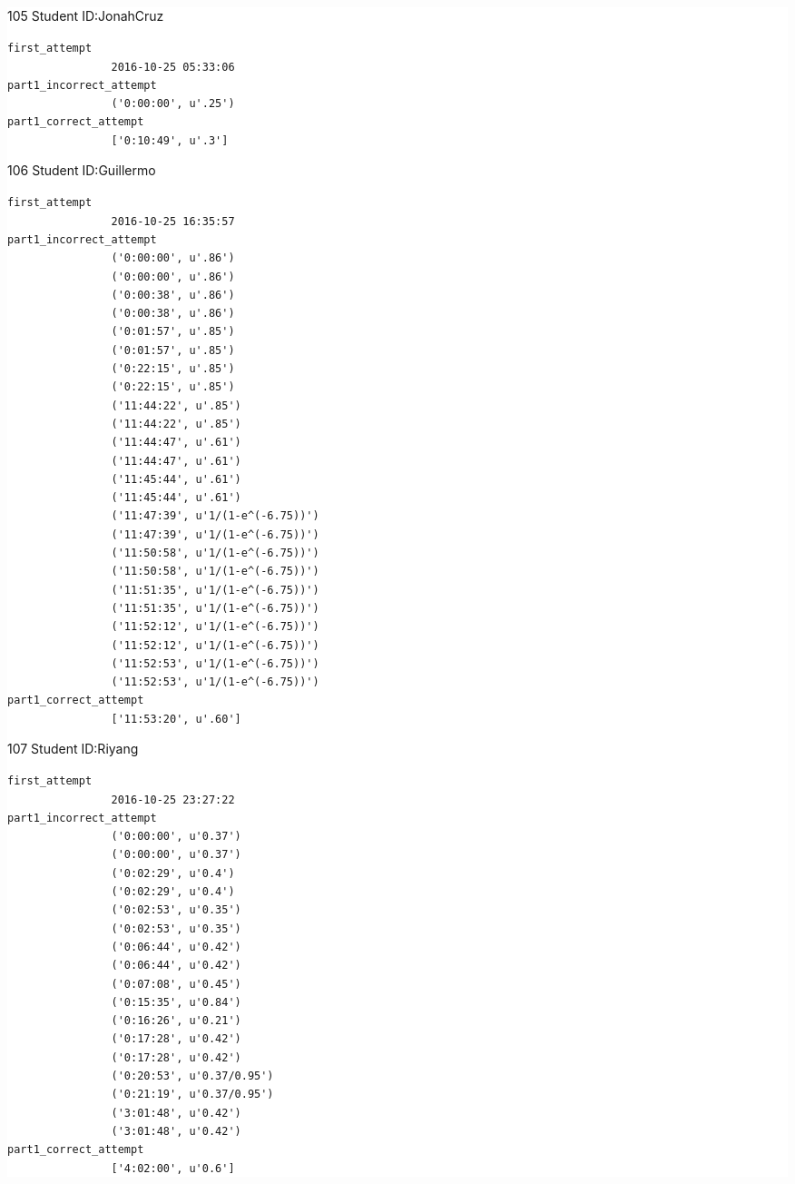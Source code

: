 105 Student ID:JonahCruz

	first_attempt
					2016-10-25 05:33:06
	part1_incorrect_attempt
					('0:00:00', u'.25')
	part1_correct_attempt
					['0:10:49', u'.3']

106 Student ID:Guillermo

	first_attempt
					2016-10-25 16:35:57
	part1_incorrect_attempt
					('0:00:00', u'.86')
					('0:00:00', u'.86')
					('0:00:38', u'.86')
					('0:00:38', u'.86')
					('0:01:57', u'.85')
					('0:01:57', u'.85')
					('0:22:15', u'.85')
					('0:22:15', u'.85')
					('11:44:22', u'.85')
					('11:44:22', u'.85')
					('11:44:47', u'.61')
					('11:44:47', u'.61')
					('11:45:44', u'.61')
					('11:45:44', u'.61')
					('11:47:39', u'1/(1-e^(-6.75))')
					('11:47:39', u'1/(1-e^(-6.75))')
					('11:50:58', u'1/(1-e^(-6.75))')
					('11:50:58', u'1/(1-e^(-6.75))')
					('11:51:35', u'1/(1-e^(-6.75))')
					('11:51:35', u'1/(1-e^(-6.75))')
					('11:52:12', u'1/(1-e^(-6.75))')
					('11:52:12', u'1/(1-e^(-6.75))')
					('11:52:53', u'1/(1-e^(-6.75))')
					('11:52:53', u'1/(1-e^(-6.75))')
	part1_correct_attempt
					['11:53:20', u'.60']

107 Student ID:Riyang

	first_attempt
					2016-10-25 23:27:22
	part1_incorrect_attempt
					('0:00:00', u'0.37')
					('0:00:00', u'0.37')
					('0:02:29', u'0.4')
					('0:02:29', u'0.4')
					('0:02:53', u'0.35')
					('0:02:53', u'0.35')
					('0:06:44', u'0.42')
					('0:06:44', u'0.42')
					('0:07:08', u'0.45')
					('0:15:35', u'0.84')
					('0:16:26', u'0.21')
					('0:17:28', u'0.42')
					('0:17:28', u'0.42')
					('0:20:53', u'0.37/0.95')
					('0:21:19', u'0.37/0.95')
					('3:01:48', u'0.42')
					('3:01:48', u'0.42')
	part1_correct_attempt
					['4:02:00', u'0.6']
